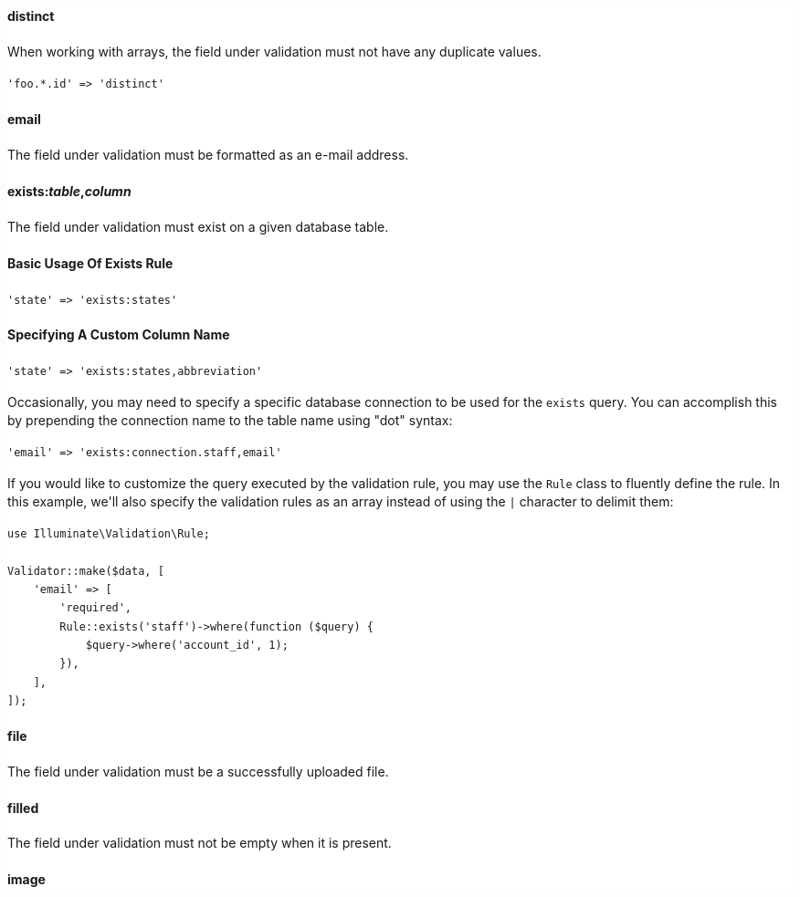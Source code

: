 <a name="rule-distinct"></a>
#### distinct

When working with arrays, the field under validation must not have any duplicate values.

    'foo.*.id' => 'distinct'

<a name="rule-email"></a>
#### email

The field under validation must be formatted as an e-mail address.

<a name="rule-exists"></a>
#### exists:_table_,_column_

The field under validation must exist on a given database table.

#### Basic Usage Of Exists Rule

    'state' => 'exists:states'

#### Specifying A Custom Column Name

    'state' => 'exists:states,abbreviation'

Occasionally, you may need to specify a specific database connection to be used for the `exists` query. You can accomplish this by prepending the connection name to the table name using "dot" syntax:

    'email' => 'exists:connection.staff,email'

If you would like to customize the query executed by the validation rule, you may use the `Rule` class to fluently define the rule. In this example, we'll also specify the validation rules as an array instead of using the `|` character to delimit them:

    use Illuminate\Validation\Rule;

    Validator::make($data, [
        'email' => [
            'required',
            Rule::exists('staff')->where(function ($query) {
                $query->where('account_id', 1);
            }),
        ],
    ]);

<a name="rule-file"></a>
#### file

The field under validation must be a successfully uploaded file.

<a name="rule-filled"></a>
#### filled

The field under validation must not be empty when it is present.

<a name="rule-image"></a>
#### image
